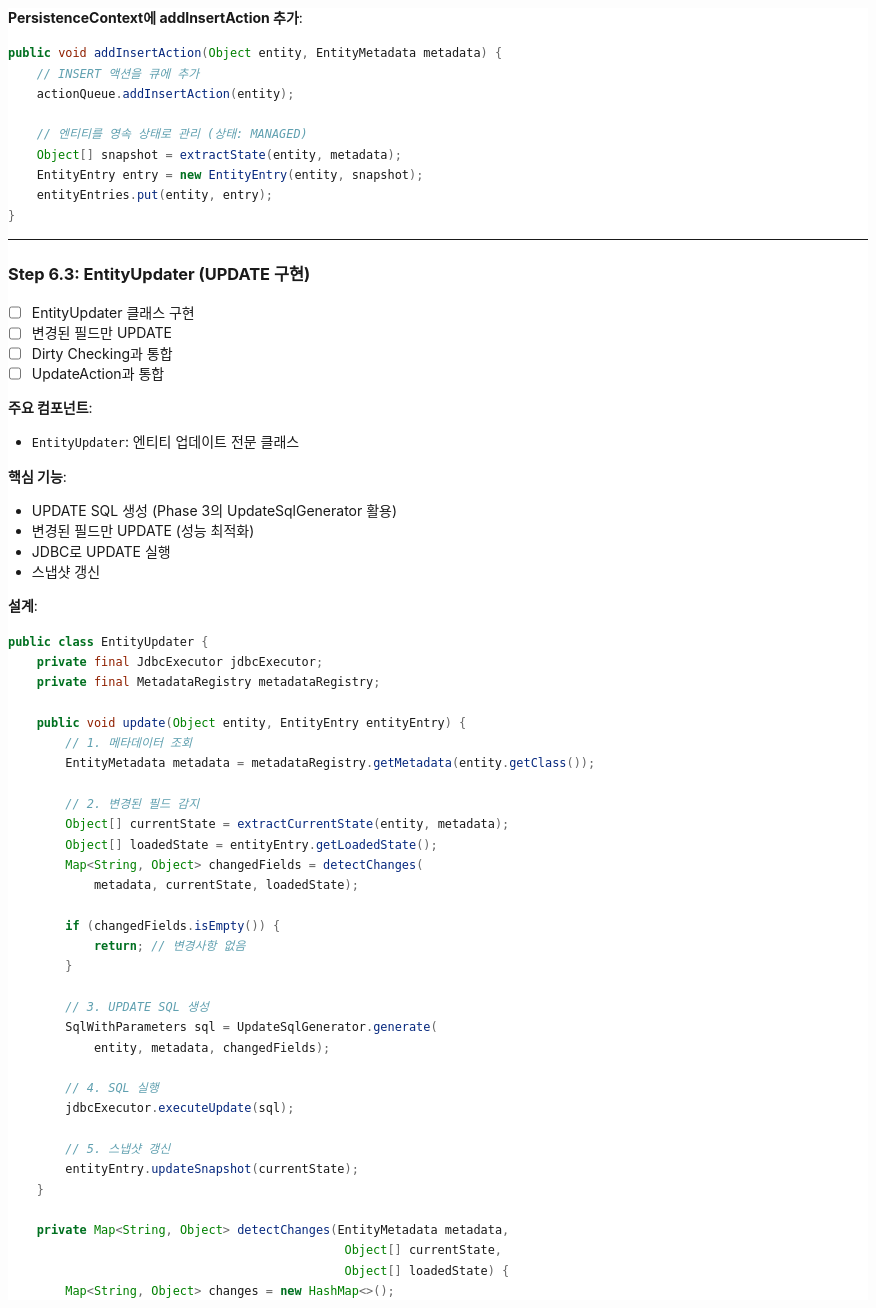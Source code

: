 **PersistenceContext에 addInsertAction 추가**:
```java
public void addInsertAction(Object entity, EntityMetadata metadata) {
    // INSERT 액션을 큐에 추가
    actionQueue.addInsertAction(entity);

    // 엔티티를 영속 상태로 관리 (상태: MANAGED)
    Object[] snapshot = extractState(entity, metadata);
    EntityEntry entry = new EntityEntry(entity, snapshot);
    entityEntries.put(entity, entry);
}
```

---

### Step 6.3: EntityUpdater (UPDATE 구현)

- [ ] EntityUpdater 클래스 구현
- [ ] 변경된 필드만 UPDATE
- [ ] Dirty Checking과 통합
- [ ] UpdateAction과 통합

**주요 컴포넌트**:
- `EntityUpdater`: 엔티티 업데이트 전문 클래스

**핵심 기능**:
- UPDATE SQL 생성 (Phase 3의 UpdateSqlGenerator 활용)
- 변경된 필드만 UPDATE (성능 최적화)
- JDBC로 UPDATE 실행
- 스냅샷 갱신

**설계**:
```java
public class EntityUpdater {
    private final JdbcExecutor jdbcExecutor;
    private final MetadataRegistry metadataRegistry;

    public void update(Object entity, EntityEntry entityEntry) {
        // 1. 메타데이터 조회
        EntityMetadata metadata = metadataRegistry.getMetadata(entity.getClass());

        // 2. 변경된 필드 감지
        Object[] currentState = extractCurrentState(entity, metadata);
        Object[] loadedState = entityEntry.getLoadedState();
        Map<String, Object> changedFields = detectChanges(
            metadata, currentState, loadedState);

        if (changedFields.isEmpty()) {
            return; // 변경사항 없음
        }

        // 3. UPDATE SQL 생성
        SqlWithParameters sql = UpdateSqlGenerator.generate(
            entity, metadata, changedFields);

        // 4. SQL 실행
        jdbcExecutor.executeUpdate(sql);

        // 5. 스냅샷 갱신
        entityEntry.updateSnapshot(currentState);
    }

    private Map<String, Object> detectChanges(EntityMetadata metadata,
                                               Object[] currentState,
                                               Object[] loadedState) {
        Map<String, Object> changes = new HashMap<>();
```